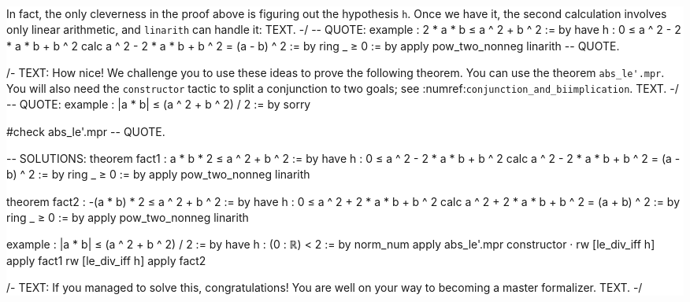In fact, the only cleverness in the proof above is figuring
out the hypothesis ``h``.
Once we have it, the second calculation involves only
linear arithmetic, and ``linarith`` can handle it:
TEXT. -/
-- QUOTE:
example : 2 * a * b ≤ a ^ 2 + b ^ 2 := by
  have h : 0 ≤ a ^ 2 - 2 * a * b + b ^ 2
  calc
    a ^ 2 - 2 * a * b + b ^ 2 = (a - b) ^ 2 := by ring
    _ ≥ 0 := by apply pow_two_nonneg
  linarith
-- QUOTE.

/- TEXT:
How nice! We challenge you to use these ideas to prove the
following theorem. You can use the theorem ``abs_le'.mpr``.
You will also need the ``constructor`` tactic to split a conjunction
to two goals; see :numref:`conjunction_and_biimplication`.
TEXT. -/
-- QUOTE:
example : |a * b| ≤ (a ^ 2 + b ^ 2) / 2 := by
  sorry

#check abs_le'.mpr
-- QUOTE.

-- SOLUTIONS:
theorem fact1 : a * b * 2 ≤ a ^ 2 + b ^ 2 := by
  have h : 0 ≤ a ^ 2 - 2 * a * b + b ^ 2
  calc
    a ^ 2 - 2 * a * b + b ^ 2 = (a - b) ^ 2 := by ring
    _ ≥ 0 := by apply pow_two_nonneg
  linarith

theorem fact2 : -(a * b) * 2 ≤ a ^ 2 + b ^ 2 := by
  have h : 0 ≤ a ^ 2 + 2 * a * b + b ^ 2
  calc
    a ^ 2 + 2 * a * b + b ^ 2 = (a + b) ^ 2 := by ring
    _ ≥ 0 := by apply pow_two_nonneg
  linarith

example : |a * b| ≤ (a ^ 2 + b ^ 2) / 2 := by
  have h : (0 : ℝ) < 2 := by norm_num
  apply abs_le'.mpr
  constructor
  · rw [le_div_iff h]
    apply fact1
  rw [le_div_iff h]
  apply fact2

/- TEXT:
If you managed to solve this, congratulations!
You are well on your way to becoming a master formalizer.
TEXT. -/
